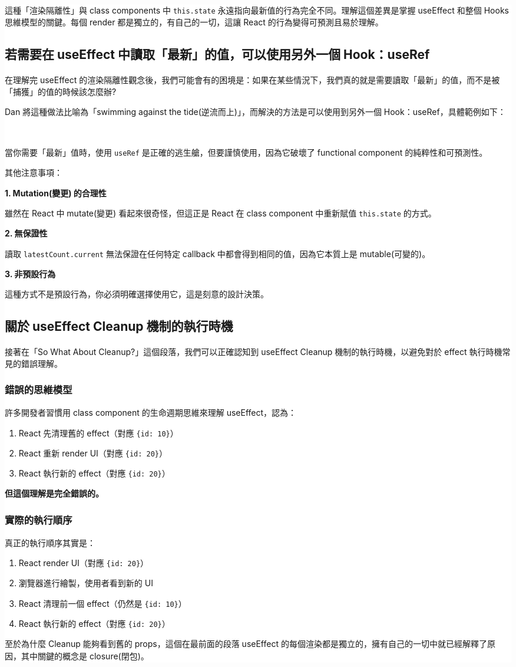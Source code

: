 這種「渲染隔離性」與 class components 中 `this.state` 永遠指向最新值的行為完全不同。理解這個差異是掌握 useEffect 和整個 Hooks 思維模型的關鍵。每個 render 都是獨立的，有自己的一切，這讓 React 的行為變得可預測且易於理解。

## 若需要在 useEffect 中讀取「最新」的值，可以使用另外一個 Hook：useRef

在理解完 useEffect 的渲染隔離性觀念後，我們可能會有的困境是：如果在某些情況下，我們真的就是需要讀取「最新」的值，而不是被「捕獲」的值的時候該怎麼辦?

Dan 將這種做法比喻為「swimming against the tide(逆流而上)」，而解決的方法是可以使用到另外一個 Hook：useRef，具體範例如下：

<picture>
  <source srcset="/images/article-contents/webp/mastering-useeffect/code-1.webp" type="image/webp">
  <img src="/images/article-contents/png/mastering-useeffect/code-1.png" alt="" loading="lazy" style="width: 100%; border-radius: 10px;">
</picture>

當你需要「最新」值時，使用 `useRef` 是正確的逃生艙，但要謹慎使用，因為它破壞了 functional component 的純粹性和可預測性。

其他注意事項：

**1\. Mutation(變更) 的合理性**

雖然在 React 中 mutate(變更) 看起來很奇怪，但這正是 React 在 class component 中重新賦值 `this.state` 的方式。

**2\. 無保證性**

讀取 `latestCount.current` 無法保證在任何特定 callback 中都會得到相同的值，因為它本質上是 mutable(可變的)。

**3\. 非預設行為**

這種方式不是預設行為，你必須明確選擇使用它，這是刻意的設計決策。

## 關於 useEffect Cleanup 機制的執行時機

接著在「So What About Cleanup?」這個段落，我們可以正確認知到 useEffect Cleanup 機制的執行時機，以避免對於 effect 執行時機常見的錯誤理解。

### 錯誤的思維模型

許多開發者習慣用 class component 的生命週期思維來理解 useEffect，認為：

1. React 先清理舊的 effect（對應 `{id: 10}`）

2. React 重新 render UI（對應 `{id: 20}`）

3. React 執行新的 effect（對應 `{id: 20}`）

**但這個理解是完全錯誤的。**

### 實際的執行順序

真正的執行順序其實是：

1. React render UI（對應 `{id: 20}`）

2. 瀏覽器進行繪製，使用者看到新的 UI

3. React 清理前一個 effect（仍然是 `{id: 10}`）

4. React 執行新的 effect（對應 `{id: 20}`）

至於為什麼 Cleanup 能夠看到舊的 props，這個在最前面的段落 useEffect 的每個渲染都是獨立的，擁有自己的一切中就已經解釋了原因，其中關鍵的概念是 closure(閉包)。
